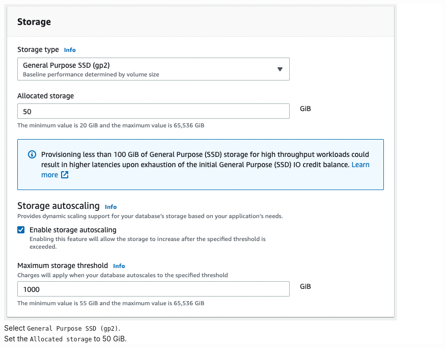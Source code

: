 ![](media/2022-11-22-13-55-08.png)  
Select `General Purpose SSD (gp2)`.  
Set the `Allocated storage` to 50 GiB.  
